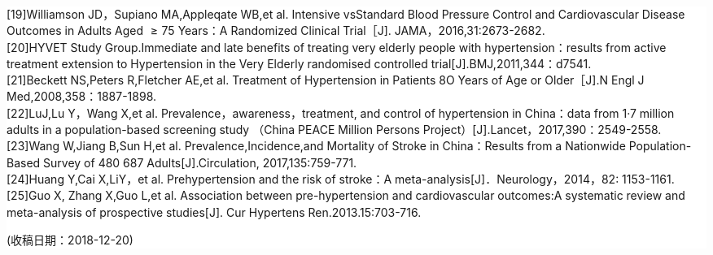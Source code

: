 [19]Williamson JD，Supiano MA,Appleqate WB,et al. Intensive vsStandard Blood Pressure Control and Cardiovascular Disease Outcomes in Adults Aged $\geqslant 7 5$ Years：A Randomized Clinical Trial［J]. JAMA，2016,31:2673-2682.   
[20]HYVET Study Group.Immediate and late benefits of treating very elderly people with hypertension：results from active treatment extension to Hypertension in the Very Elderly randomised controlled trial[J].BMJ,2011,344：d7541.   
[21]Beckett NS,Peters R,Fletcher AE,et al. Treatment of Hypertension in Patients 8O Years of Age or Older［J].N Engl J Med,2008,358：1887-1898.   
[22]LuJ,Lu Y，Wang X,et al. Prevalence，awareness，treatment, and control of hypertension in China：data from 1·7 million adults in a population-based screening study （China PEACE Million Persons Project）[J].Lancet，2017,390：2549-2558.   
[23]Wang W,Jiang B,Sun H,et al. Prevalence,Incidence,and Mortality of Stroke in China：Results from a Nationwide Population-Based Survey of 480 687 Adults[J].Circulation, 2017,135:759-771.   
[24]Huang Y,Cai X,LiY，et al. Prehypertension and the risk of stroke：A meta-analysis[J]．Neurology，2014，82: 1153-1161.   
[25]Guo X, Zhang X,Guo L,et al. Association between pre-hypertension and cardiovascular outcomes:A systematic review and meta-analysis of prospective studies[J]. Cur Hypertens Ren.2013.15:703-716.

(收稿日期：2018-12-20)